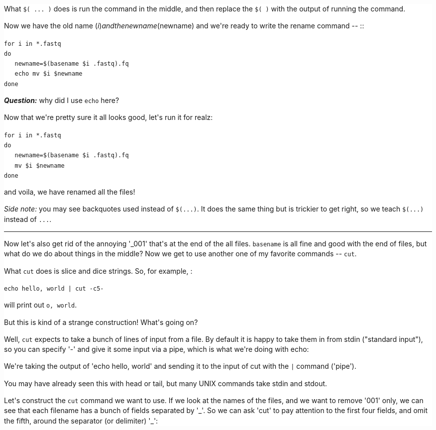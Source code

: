 What `$( ... )` does is run the command in the middle, and then replace the `$( )` with the output of running the command.

Now we have the old name ($i) and the new name ($newname) and we're ready to write the rename command -- ::

```
for i in *.fastq
do
   newname=$(basename $i .fastq).fq
   echo mv $i $newname
done
```

***Question:*** why did I use `echo` here?

Now that we're pretty sure it all looks good, let's run it for realz:

```
for i in *.fastq
do
   newname=$(basename $i .fastq).fq
   mv $i $newname
done
```

and voila, we have renamed all the files!

_Side note:_ you may see backquotes used instead of `$(...)`. It does the same thing but is trickier to get right, so we teach `$(...)` instead of ``...``.

----

Now let's also get rid of the annoying '\_001' that's at the end of the all files.  `basename` is all fine and good with the end of files, but what do we do about things in the middle? Now we get to use another one of my favorite commands -- `cut`.

What `cut` does is slice and dice strings.  So, for example, :

```
echo hello, world | cut -c5-
```

will print out `o, world`.

But this is kind of a strange construction! What's going on?

Well, `cut` expects to take a bunch of lines of input from a file. By default it is happy to take them in from stdin ("standard input"), so you can specify '-' and give it some input via a pipe, which is what we're doing with echo:

We're taking the output of 'echo hello, world' and sending it to the input of cut with the `|` command ('pipe').

You may have already seen this with head or tail, but many UNIX commands take stdin and stdout.

Let's construct the `cut` command we want to use.  If we look at the names of the files, and we want to remove '001' only, we can see that each filename has a bunch of fields separated by '\_'.  So we can ask 'cut' to pay attention to the first four fields, and omit the fifth, around the separator (or delimiter) '\_':

